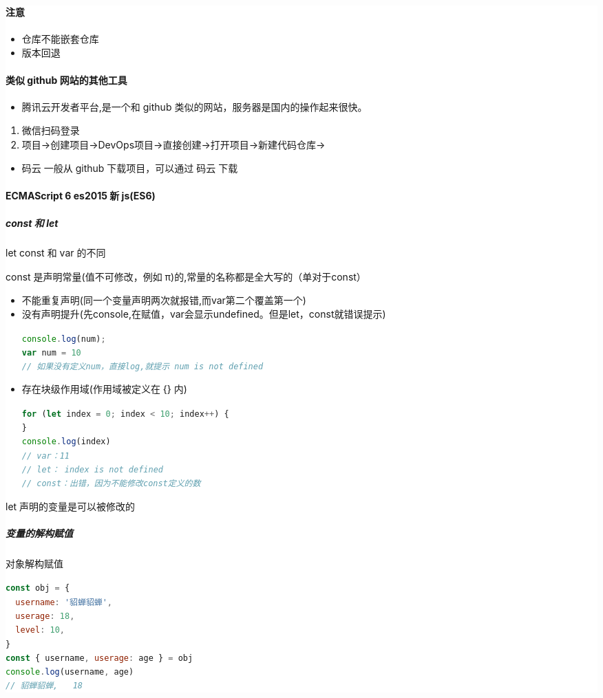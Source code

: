 #### 注意

- 仓库不能嵌套仓库
- 版本回退

#### 类似 github 网站的其他工具

- 腾讯云开发者平台,是一个和 github 类似的网站，服务器是国内的操作起来很快。
1. 微信扫码登录
2. 项目->创建项目->DevOps项目->直接创建->打开项目->新建代码仓库->
- 码云 一般从 github 下载项目，可以通过 码云 下载


#### ECMAScript 6 es2015 新 js(ES6)

##### const 和 let

let const 和 var 的不同

const 是声明常量(值不可修改，例如 π)的,常量的名称都是全大写的（单对于const）

- 不能重复声明(同一个变量声明两次就报错,而var第二个覆盖第一个)
- 没有声明提升(先console,在赋值，var会显示undefined。但是let，const就错误提示)
  ```js
  console.log(num);
  var num = 10
  // 如果没有定义num，直接log,就提示 num is not defined
  ```
- 存在块级作用域(作用域被定义在 {} 内)
  ```js
  for (let index = 0; index < 10; index++) {
  }
  console.log(index)
  // var：11
  // let： index is not defined
  // const：出错，因为不能修改const定义的数

  ```


let 声明的变量是可以被修改的

##### 变量的解构赋值

对象解构赋值

```js
const obj = {
  username: '貂蝉貂蝉',
  userage: 18,
  level: 10,
}
const { username, userage: age } = obj
console.log(username, age)
// 貂蝉貂蝉,   18
```
